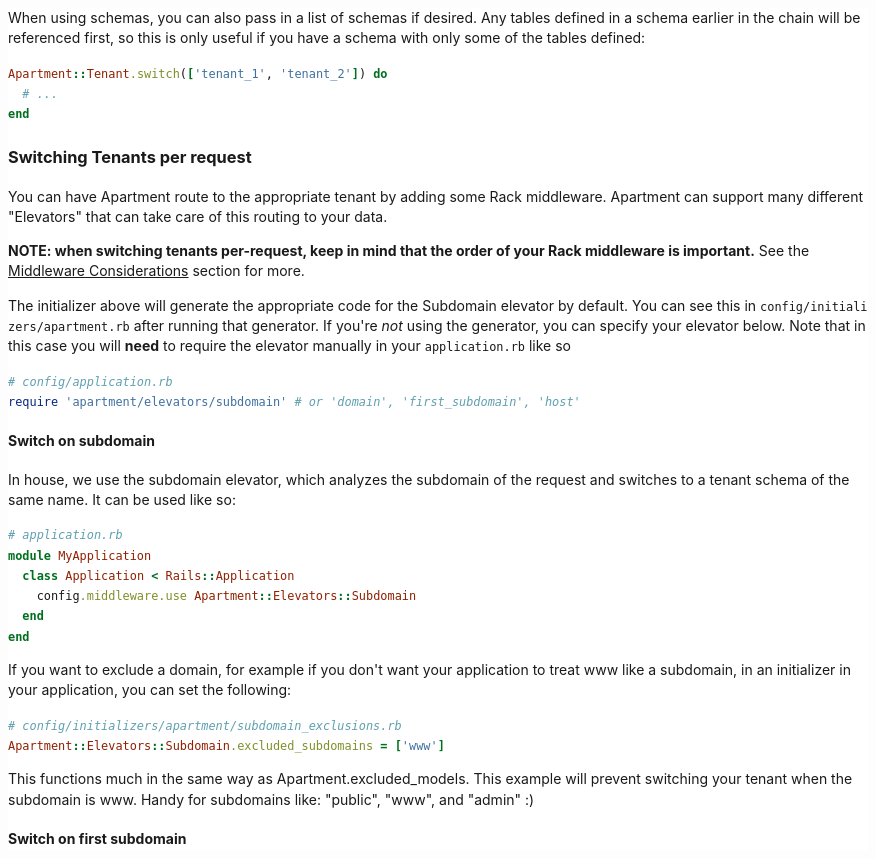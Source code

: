 When using schemas, you can also pass in a list of schemas if desired. Any tables defined in a schema earlier in the chain will be referenced first, so this is only useful if you have a schema with only some of the tables defined:

```ruby
Apartment::Tenant.switch(['tenant_1', 'tenant_2']) do
  # ...
end
```

### Switching Tenants per request

You can have Apartment route to the appropriate tenant by adding some Rack middleware.
Apartment can support many different "Elevators" that can take care of this routing to your data.

**NOTE: when switching tenants per-request, keep in mind that the order of your Rack middleware is important.**
See the [Middleware Considerations](#middleware-considerations) section for more.

The initializer above will generate the appropriate code for the Subdomain elevator
by default. You can see this in `config/initializers/apartment.rb` after running
that generator. If you're *not* using the generator, you can specify your
elevator below. Note that in this case you will **need** to require the elevator
manually in your `application.rb` like so

```ruby
# config/application.rb
require 'apartment/elevators/subdomain' # or 'domain', 'first_subdomain', 'host'
```

#### Switch on subdomain

In house, we use the subdomain elevator, which analyzes the subdomain of the request and switches to a tenant schema of the same name. It can be used like so:

```ruby
# application.rb
module MyApplication
  class Application < Rails::Application
    config.middleware.use Apartment::Elevators::Subdomain
  end
end
```

If you want to exclude a domain, for example if you don't want your application to treat www like a subdomain, in an initializer in your application, you can set the following:

```ruby
# config/initializers/apartment/subdomain_exclusions.rb
Apartment::Elevators::Subdomain.excluded_subdomains = ['www']
```

This functions much in the same way as Apartment.excluded_models. This example will prevent switching your tenant when the subdomain is www. Handy for subdomains like: "public", "www", and "admin" :)

#### Switch on first subdomain
